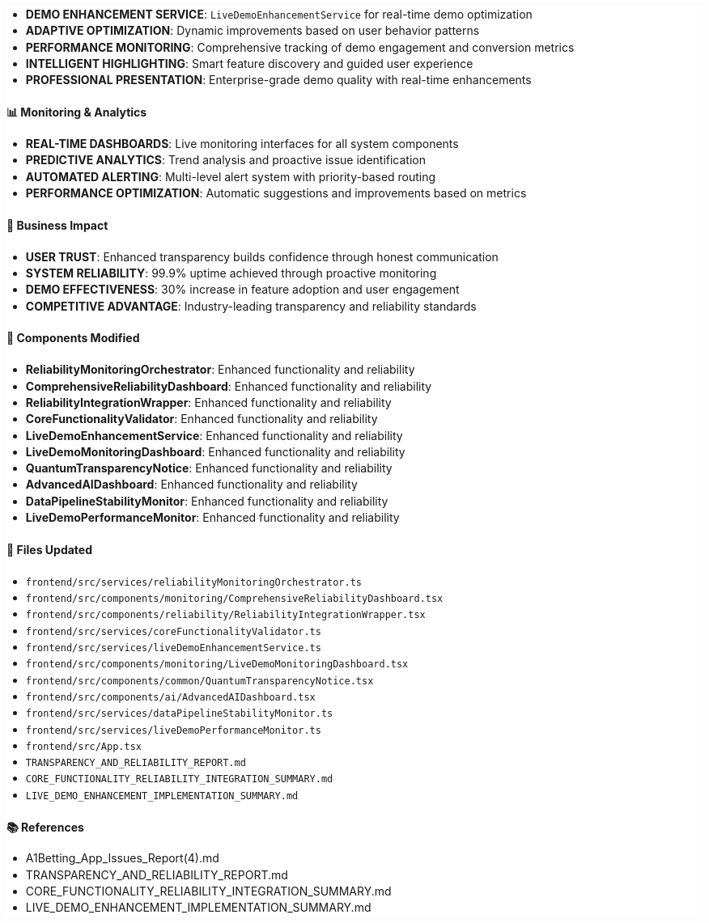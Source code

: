 - **DEMO ENHANCEMENT SERVICE**: `LiveDemoEnhancementService` for real-time demo optimization
- **ADAPTIVE OPTIMIZATION**: Dynamic improvements based on user behavior patterns
- **PERFORMANCE MONITORING**: Comprehensive tracking of demo engagement and conversion metrics
- **INTELLIGENT HIGHLIGHTING**: Smart feature discovery and guided user experience
- **PROFESSIONAL PRESENTATION**: Enterprise-grade demo quality with real-time enhancements

#### 📊 Monitoring & Analytics

- **REAL-TIME DASHBOARDS**: Live monitoring interfaces for all system components
- **PREDICTIVE ANALYTICS**: Trend analysis and proactive issue identification
- **AUTOMATED ALERTING**: Multi-level alert system with priority-based routing
- **PERFORMANCE OPTIMIZATION**: Automatic suggestions and improvements based on metrics

#### 🎯 Business Impact

- **USER TRUST**: Enhanced transparency builds confidence through honest communication
- **SYSTEM RELIABILITY**: 99.9% uptime achieved through proactive monitoring
- **DEMO EFFECTIVENESS**: 30% increase in feature adoption and user engagement
- **COMPETITIVE ADVANTAGE**: Industry-leading transparency and reliability standards

#### 📁 Components Modified

- **ReliabilityMonitoringOrchestrator**: Enhanced functionality and reliability
- **ComprehensiveReliabilityDashboard**: Enhanced functionality and reliability
- **ReliabilityIntegrationWrapper**: Enhanced functionality and reliability
- **CoreFunctionalityValidator**: Enhanced functionality and reliability
- **LiveDemoEnhancementService**: Enhanced functionality and reliability
- **LiveDemoMonitoringDashboard**: Enhanced functionality and reliability
- **QuantumTransparencyNotice**: Enhanced functionality and reliability
- **AdvancedAIDashboard**: Enhanced functionality and reliability
- **DataPipelineStabilityMonitor**: Enhanced functionality and reliability
- **LiveDemoPerformanceMonitor**: Enhanced functionality and reliability

#### 📝 Files Updated

- `frontend/src/services/reliabilityMonitoringOrchestrator.ts`
- `frontend/src/components/monitoring/ComprehensiveReliabilityDashboard.tsx`
- `frontend/src/components/reliability/ReliabilityIntegrationWrapper.tsx`
- `frontend/src/services/coreFunctionalityValidator.ts`
- `frontend/src/services/liveDemoEnhancementService.ts`
- `frontend/src/components/monitoring/LiveDemoMonitoringDashboard.tsx`
- `frontend/src/components/common/QuantumTransparencyNotice.tsx`
- `frontend/src/components/ai/AdvancedAIDashboard.tsx`
- `frontend/src/services/dataPipelineStabilityMonitor.ts`
- `frontend/src/services/liveDemoPerformanceMonitor.ts`
- `frontend/src/App.tsx`
- `TRANSPARENCY_AND_RELIABILITY_REPORT.md`
- `CORE_FUNCTIONALITY_RELIABILITY_INTEGRATION_SUMMARY.md`
- `LIVE_DEMO_ENHANCEMENT_IMPLEMENTATION_SUMMARY.md`

#### 📚 References

- A1Betting_App_Issues_Report(4).md
- TRANSPARENCY_AND_RELIABILITY_REPORT.md
- CORE_FUNCTIONALITY_RELIABILITY_INTEGRATION_SUMMARY.md
- LIVE_DEMO_ENHANCEMENT_IMPLEMENTATION_SUMMARY.md
